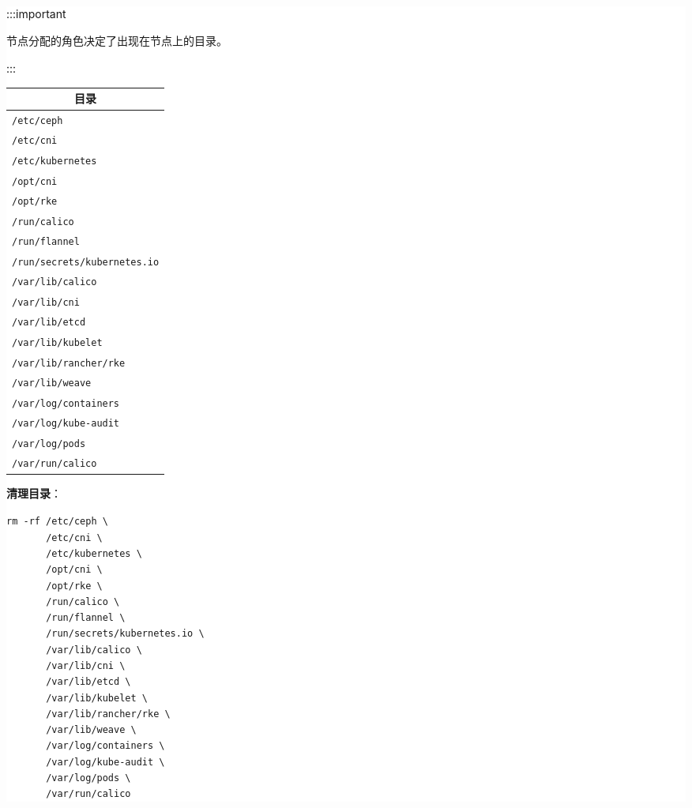 :::important

节点分配的角色决定了出现在节点上的目录。

:::

<Tabs>
<TabItem value="RKE1">

| 目录 |
|------------------------------|
| `/etc/ceph`                  |
| `/etc/cni`                   |
| `/etc/kubernetes`            |
| `/opt/cni`                   |
| `/opt/rke`                   |
| `/run/calico`                |
| `/run/flannel`               |
| `/run/secrets/kubernetes.io` |
| `/var/lib/calico`            |
| `/var/lib/cni`               |
| `/var/lib/etcd`              |
| `/var/lib/kubelet`           |
| `/var/lib/rancher/rke`       |
| `/var/lib/weave`             |
| `/var/log/containers`        |
| `/var/log/kube-audit`        |
| `/var/log/pods`              |
| `/var/run/calico`            |

**清理目录**：

```shell
rm -rf /etc/ceph \
       /etc/cni \
       /etc/kubernetes \
       /opt/cni \
       /opt/rke \
       /run/calico \
       /run/flannel \
       /run/secrets/kubernetes.io \
       /var/lib/calico \
       /var/lib/cni \
       /var/lib/etcd \
       /var/lib/kubelet \
       /var/lib/rancher/rke \
       /var/lib/weave \
       /var/log/containers \
       /var/log/kube-audit \
       /var/log/pods \
       /var/run/calico
```
